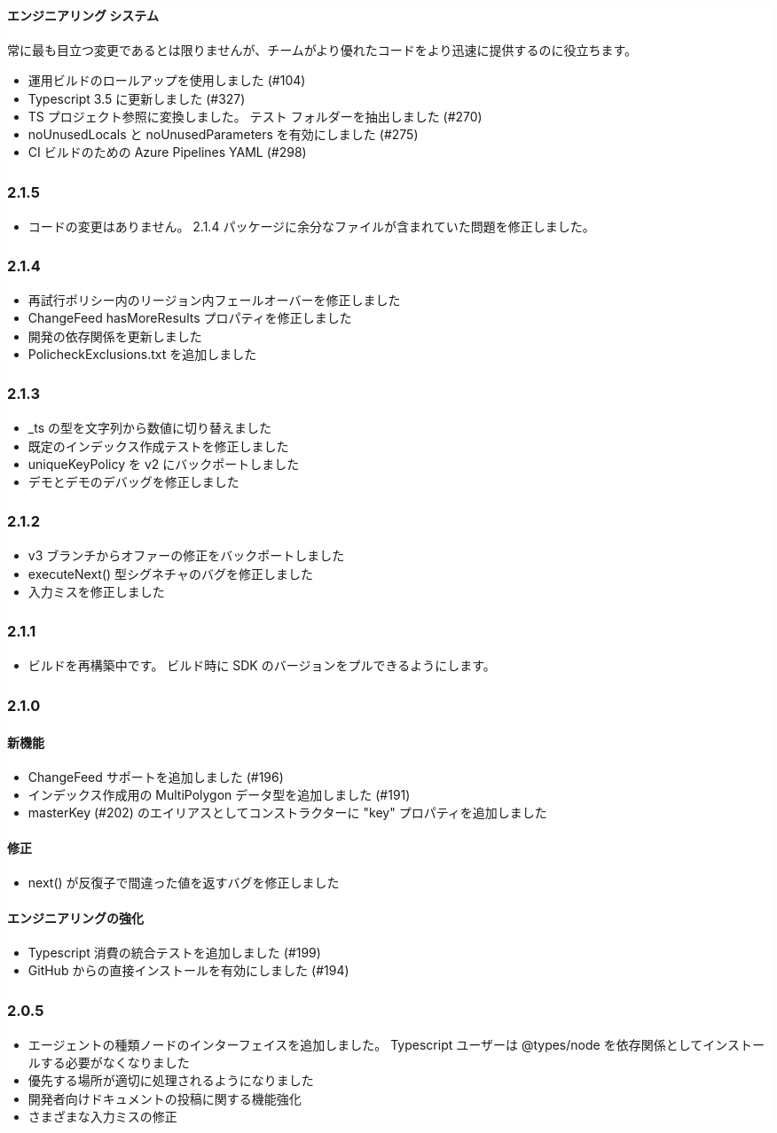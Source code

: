 #### <a name="engineering-systems"></a>エンジニアリング システム
常に最も目立つ変更であるとは限りませんが、チームがより優れたコードをより迅速に提供するのに役立ちます。

* 運用ビルドのロールアップを使用しました (#104)
* Typescript 3.5 に更新しました (#327)
* TS プロジェクト参照に変換しました。 テスト フォルダーを抽出しました (#270)
* noUnusedLocals と noUnusedParameters を有効にしました (#275)
* CI ビルドのための Azure Pipelines YAML (#298)

### <a name="215"></a><a name="2.1.5"></a>2.1.5
* コードの変更はありません。 2\.1.4 パッケージに余分なファイルが含まれていた問題を修正しました。

### <a name="214"></a><a name="2.1.4"></a>2.1.4
* 再試行ポリシー内のリージョン内フェールオーバーを修正しました
* ChangeFeed hasMoreResults プロパティを修正しました
* 開発の依存関係を更新しました
* PolicheckExclusions.txt を追加しました

### <a name="213"></a><a name="2.1.3"></a>2.1.3
* _ts の型を文字列から数値に切り替えました
* 既定のインデックス作成テストを修正しました
* uniqueKeyPolicy を v2 にバックポートしました
* デモとデモのデバッグを修正しました

### <a name="212"></a><a name="2.1.2"></a>2.1.2
* v3 ブランチからオファーの修正をバックポートしました
* executeNext() 型シグネチャのバグを修正しました
* 入力ミスを修正しました

### <a name="211"></a><a name="2.1.1"></a>2.1.1
* ビルドを再構築中です。 ビルド時に SDK のバージョンをプルできるようにします。

### <a name="210"></a><a name="2.1.0"></a>2.1.0
#### <a name="new-features"></a>新機能
* ChangeFeed サポートを追加しました (#196)
* インデックス作成用の MultiPolygon データ型を追加しました (#191)
* masterKey (#202) のエイリアスとしてコンストラクターに "key" プロパティを追加しました

#### <a name="fixes"></a>修正
* next() が反復子で間違った値を返すバグを修正しました

#### <a name="engineering-improvements"></a>エンジニアリングの強化
* Typescript 消費の統合テストを追加しました (#199)
* GitHub からの直接インストールを有効にしました (#194)

### <a name="205"></a><a name="2.0.5"></a>2.0.5
* エージェントの種類ノードのインターフェイスを追加しました。 Typescript ユーザーは @types/node を依存関係としてインストールする必要がなくなりました
* 優先する場所が適切に処理されるようになりました
* 開発者向けドキュメントの投稿に関する機能強化
* さまざまな入力ミスの修正
